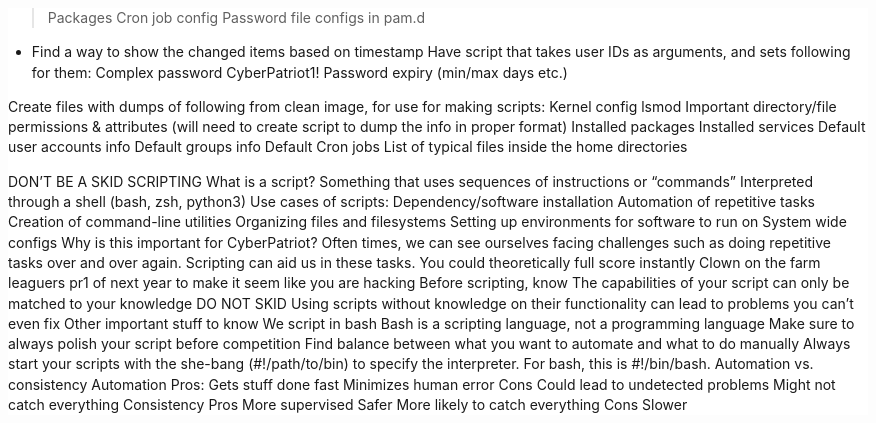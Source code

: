 > Packages
> Cron job config
> Password file configs in pam.d
* Find a way to show the changed items based on timestamp
Have script that takes user IDs as arguments, and sets following for them:
Complex password CyberPatriot1!
Password expiry (min/max days etc.)


Create files with dumps of following from clean image, for use for making scripts:
Kernel config
lsmod
Important directory/file permissions & attributes (will need to create script to dump the info in proper format)
Installed packages
Installed services
Default user accounts info
Default groups info
Default Cron jobs
List of typical files inside the home directories


DON’T BE A SKID
SCRIPTING
What is a script?
Something that uses sequences of instructions or “commands”
Interpreted through a shell (bash, zsh, python3)
Use cases of scripts:
Dependency/software installation
Automation of repetitive tasks
Creation of command-line utilities
Organizing files and filesystems
Setting up environments for software to run on
System wide configs
Why is this important for CyberPatriot?
Often times, we can see ourselves facing challenges such as doing repetitive tasks over and over again. Scripting can aid us in these tasks.
You could theoretically full score instantly
Clown on the farm leaguers pr1 of next year to make it seem like you are hacking
Before scripting, know
The capabilities of your script can only be matched to your knowledge
DO NOT SKID
Using scripts without knowledge on their functionality can lead to problems you can’t even fix
Other important stuff to know
We script in bash
Bash is a scripting language, not a programming language
Make sure to always polish your script before competition
Find balance between what you want to automate and what to do manually
Always start your scripts with the she-bang (#!/path/to/bin) to specify the interpreter. For bash, this is #!/bin/bash.
Automation vs. consistency
Automation
Pros:
Gets stuff done fast
Minimizes human error
Cons
Could lead to undetected problems
Might not catch everything
Consistency
Pros
More supervised
Safer
More likely to catch everything
Cons
Slower